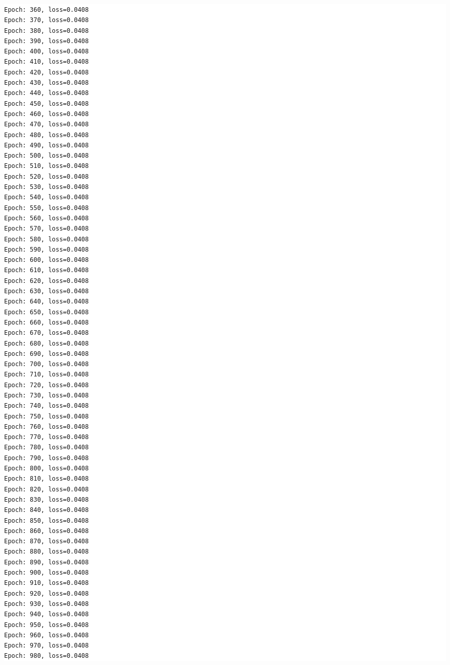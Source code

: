 ```
Epoch: 360, loss=0.0408
Epoch: 370, loss=0.0408
Epoch: 380, loss=0.0408
Epoch: 390, loss=0.0408
Epoch: 400, loss=0.0408
Epoch: 410, loss=0.0408
Epoch: 420, loss=0.0408
Epoch: 430, loss=0.0408
Epoch: 440, loss=0.0408
Epoch: 450, loss=0.0408
Epoch: 460, loss=0.0408
Epoch: 470, loss=0.0408
Epoch: 480, loss=0.0408
Epoch: 490, loss=0.0408
Epoch: 500, loss=0.0408
Epoch: 510, loss=0.0408
Epoch: 520, loss=0.0408
Epoch: 530, loss=0.0408
Epoch: 540, loss=0.0408
Epoch: 550, loss=0.0408
Epoch: 560, loss=0.0408
Epoch: 570, loss=0.0408
Epoch: 580, loss=0.0408
Epoch: 590, loss=0.0408
Epoch: 600, loss=0.0408
Epoch: 610, loss=0.0408
Epoch: 620, loss=0.0408
Epoch: 630, loss=0.0408
Epoch: 640, loss=0.0408
Epoch: 650, loss=0.0408
Epoch: 660, loss=0.0408
Epoch: 670, loss=0.0408
Epoch: 680, loss=0.0408
Epoch: 690, loss=0.0408
Epoch: 700, loss=0.0408
Epoch: 710, loss=0.0408
Epoch: 720, loss=0.0408
Epoch: 730, loss=0.0408
Epoch: 740, loss=0.0408
Epoch: 750, loss=0.0408
Epoch: 760, loss=0.0408
Epoch: 770, loss=0.0408
Epoch: 780, loss=0.0408
Epoch: 790, loss=0.0408
Epoch: 800, loss=0.0408
Epoch: 810, loss=0.0408
Epoch: 820, loss=0.0408
Epoch: 830, loss=0.0408
Epoch: 840, loss=0.0408
Epoch: 850, loss=0.0408
Epoch: 860, loss=0.0408
Epoch: 870, loss=0.0408
Epoch: 880, loss=0.0408
Epoch: 890, loss=0.0408
Epoch: 900, loss=0.0408
Epoch: 910, loss=0.0408
Epoch: 920, loss=0.0408
Epoch: 930, loss=0.0408
Epoch: 940, loss=0.0408
Epoch: 950, loss=0.0408
Epoch: 960, loss=0.0408
Epoch: 970, loss=0.0408
Epoch: 980, loss=0.0408
```